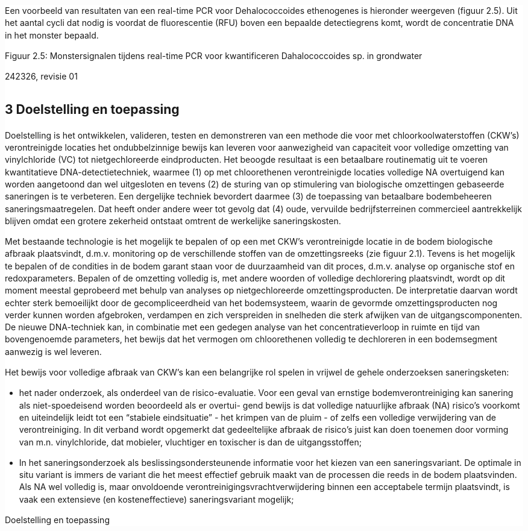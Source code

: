 Een voorbeeld van resultaten van een real-time PCR voor Dehalococcoides ethenogenes is hieronder weergeven (figuur 2.5). Uit het aantal cycli dat nodig is voordat de fluorescentie (RFU) boven een bepaalde detectiegrens komt, wordt de concentratie DNA in het monster bepaald. 

Figuur 2.5: Monstersignalen tijdens real-time PCR voor kwantificeren Dahalococcoides sp. in grondwater 


 242326, revisie 01 

## 3 Doelstelling en toepassing 

Doelstelling is het ontwikkelen, valideren, testen en demonstreren van een methode die voor met chloorkoolwaterstoffen (CKW’s) verontreinigde locaties het ondubbelzinnige bewijs kan leveren voor aanwezigheid van capaciteit voor volledige omzetting van vinylchloride (VC) tot nietgechloreerde eindproducten. Het beoogde resultaat is een betaalbare routinematig uit te voeren kwantitatieve DNA-detectietechniek, waarmee (1) op met chloorethenen verontreinigde locaties volledige NA overtuigend kan worden aangetoond dan wel uitgesloten en tevens (2) de sturing van op stimulering van biologische omzettingen gebaseerde saneringen is te verbeteren. Een dergelijke techniek bevordert daarmee (3) de toepassing van betaalbare bodembeheeren saneringsmaatregelen. Dat heeft onder andere weer tot gevolg dat (4) oude, vervuilde bedrijfsterreinen commercieel aantrekkelijk blijven omdat een grotere zekerheid ontstaat omtrent de werkelijke saneringskosten. 

Met bestaande technologie is het mogelijk te bepalen of op een met CKW’s verontreinigde locatie in de bodem biologische afbraak plaatsvindt, d.m.v. monitoring op de verschillende stoffen van de omzettingsreeks (zie figuur 2.1). Tevens is het mogelijk te bepalen of de condities in de bodem garant staan voor de duurzaamheid van dit proces, d.m.v. analyse op organische stof en redoxparameters. Bepalen of de omzetting volledig is, met andere woorden of volledige dechlorering plaatsvindt, wordt op dit moment meestal geprobeerd met behulp van analyses op nietgechloreerde omzettingsproducten. De interpretatie daarvan wordt echter sterk bemoeilijkt door de gecompliceerdheid van het bodemsysteem, waarin de gevormde omzettingsproducten nog verder kunnen worden afgebroken, verdampen en zich verspreiden in snelheden die sterk afwijken van de uitgangscomponenten. De nieuwe DNA-techniek kan, in combinatie met een gedegen analyse van het concentratieverloop in ruimte en tijd van bovengenoemde parameters, het bewijs dat het vermogen om chloorethenen volledig te dechloreren in een bodemsegment aanwezig is wel leveren. 

Het bewijs voor volledige afbraak van CKW’s kan een belangrijke rol spelen in vrijwel de gehele onderzoeksen saneringsketen: 

- het nader onderzoek, als onderdeel van de risico-evaluatie. Voor een geval van ernstige     bodemverontreiniging kan sanering als niet-spoedeisend worden beoordeeld als er overtui-     gend bewijs is dat volledige natuurlijke afbraak (NA) risico’s voorkomt en uiteindelijk leidt tot     een “stabiele eindsituatie” - het krimpen van de pluim - of zelfs een volledige verwijdering     van de verontreiniging. In dit verband wordt opgemerkt dat gedeeltelijke afbraak de risico’s     juist kan doen toenemen door vorming van m.n. vinylchloride, dat mobieler, vluchtiger en     toxischer is dan de uitgangsstoffen; 

- In het saneringsonderzoek als beslissingsondersteunende informatie voor het kiezen van     een saneringsvariant. De optimale in situ variant is immers de variant die het meest effectief     gebruik maakt van de processen die reeds in de bodem plaatsvinden. Als NA wel volledig is,     maar onvoldoende verontreinigingsvrachtverwijdering binnen een acceptabele termijn     plaatsvindt, is vaak een extensieve (en kosteneffectieve) saneringsvariant mogelijk; 


 Doelstelling en toepassing 
